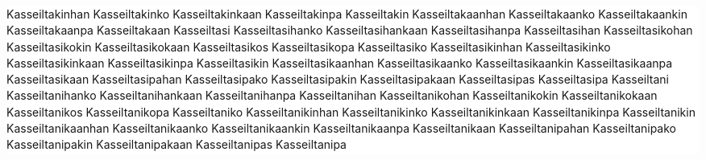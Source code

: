 Kasseiltakinhan
Kasseiltakinko
Kasseiltakinkaan
Kasseiltakinpa
Kasseiltakin
Kasseiltakaanhan
Kasseiltakaanko
Kasseiltakaankin
Kasseiltakaanpa
Kasseiltakaan
Kasseiltasi
Kasseiltasihanko
Kasseiltasihankaan
Kasseiltasihanpa
Kasseiltasihan
Kasseiltasikohan
Kasseiltasikokin
Kasseiltasikokaan
Kasseiltasikos
Kasseiltasikopa
Kasseiltasiko
Kasseiltasikinhan
Kasseiltasikinko
Kasseiltasikinkaan
Kasseiltasikinpa
Kasseiltasikin
Kasseiltasikaanhan
Kasseiltasikaanko
Kasseiltasikaankin
Kasseiltasikaanpa
Kasseiltasikaan
Kasseiltasipahan
Kasseiltasipako
Kasseiltasipakin
Kasseiltasipakaan
Kasseiltasipas
Kasseiltasipa
Kasseiltani
Kasseiltanihanko
Kasseiltanihankaan
Kasseiltanihanpa
Kasseiltanihan
Kasseiltanikohan
Kasseiltanikokin
Kasseiltanikokaan
Kasseiltanikos
Kasseiltanikopa
Kasseiltaniko
Kasseiltanikinhan
Kasseiltanikinko
Kasseiltanikinkaan
Kasseiltanikinpa
Kasseiltanikin
Kasseiltanikaanhan
Kasseiltanikaanko
Kasseiltanikaankin
Kasseiltanikaanpa
Kasseiltanikaan
Kasseiltanipahan
Kasseiltanipako
Kasseiltanipakin
Kasseiltanipakaan
Kasseiltanipas
Kasseiltanipa